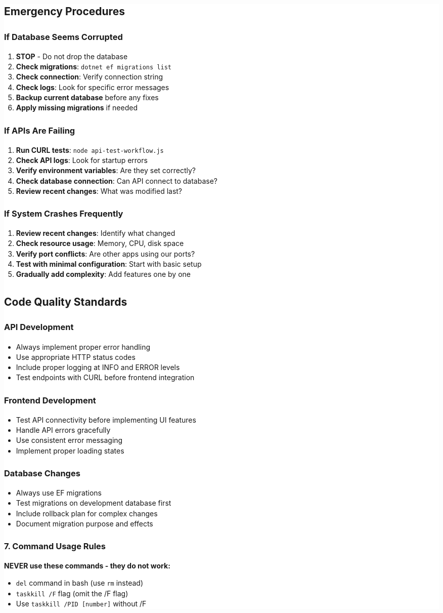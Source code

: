 ## Emergency Procedures

### If Database Seems Corrupted
1. **STOP** - Do not drop the database
2. **Check migrations**: `dotnet ef migrations list`
3. **Check connection**: Verify connection string
4. **Check logs**: Look for specific error messages
5. **Backup current database** before any fixes
6. **Apply missing migrations** if needed

### If APIs Are Failing
1. **Run CURL tests**: `node api-test-workflow.js`
2. **Check API logs**: Look for startup errors
3. **Verify environment variables**: Are they set correctly?
4. **Check database connection**: Can API connect to database?
5. **Review recent changes**: What was modified last?

### If System Crashes Frequently
1. **Review recent changes**: Identify what changed
2. **Check resource usage**: Memory, CPU, disk space
3. **Verify port conflicts**: Are other apps using our ports?
4. **Test with minimal configuration**: Start with basic setup
5. **Gradually add complexity**: Add features one by one

## Code Quality Standards

### API Development
- Always implement proper error handling
- Use appropriate HTTP status codes
- Include proper logging at INFO and ERROR levels
- Test endpoints with CURL before frontend integration

### Frontend Development
- Test API connectivity before implementing UI features
- Handle API errors gracefully
- Use consistent error messaging
- Implement proper loading states

### Database Changes
- Always use EF migrations
- Test migrations on development database first
- Include rollback plan for complex changes
- Document migration purpose and effects

### 7. Command Usage Rules
**NEVER use these commands - they do not work:**
- `del` command in bash (use `rm` instead)
- `taskkill /F` flag (omit the /F flag)
- Use `taskkill /PID [number]` without /F
